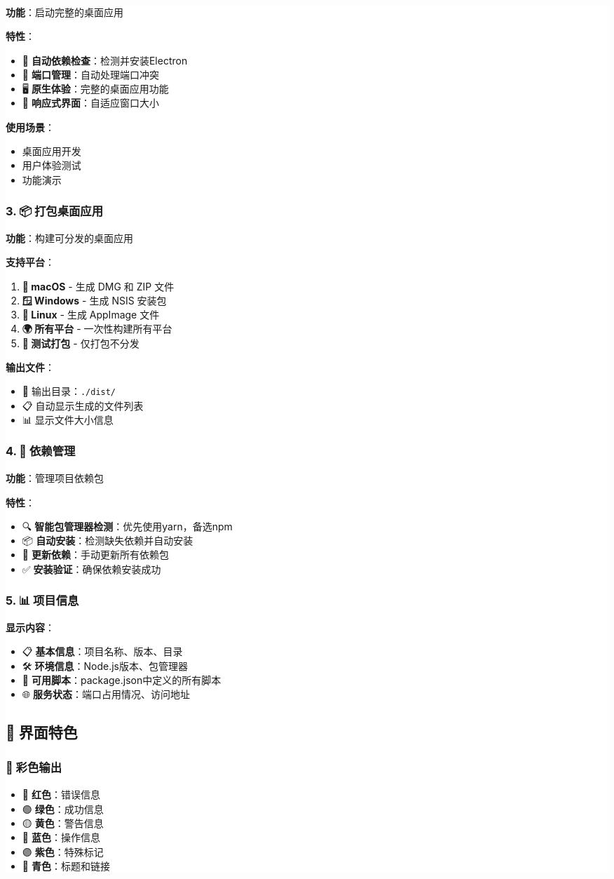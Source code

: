 **功能**：启动完整的桌面应用

**特性**：
- 🔧 **自动依赖检查**：检测并安装Electron
- 🔄 **端口管理**：自动处理端口冲突
- 🖥️ **原生体验**：完整的桌面应用功能
- 📱 **响应式界面**：自适应窗口大小

**使用场景**：
- 桌面应用开发
- 用户体验测试
- 功能演示

### 3. 📦 打包桌面应用

**功能**：构建可分发的桌面应用

**支持平台**：
1. **🍎 macOS** - 生成 DMG 和 ZIP 文件
2. **🪟 Windows** - 生成 NSIS 安装包
3. **🐧 Linux** - 生成 AppImage 文件
4. **🌍 所有平台** - 一次性构建所有平台
5. **🧪 测试打包** - 仅打包不分发

**输出文件**：
- 📁 输出目录：`./dist/`
- 📋 自动显示生成的文件列表
- 📊 显示文件大小信息

### 4. 🔧 依赖管理

**功能**：管理项目依赖包

**特性**：
- 🔍 **智能包管理器检测**：优先使用yarn，备选npm
- 📦 **自动安装**：检测缺失依赖并自动安装
- 🔄 **更新依赖**：手动更新所有依赖包
- ✅ **安装验证**：确保依赖安装成功

### 5. 📊 项目信息

**显示内容**：
- 📋 **基本信息**：项目名称、版本、目录
- 🛠️ **环境信息**：Node.js版本、包管理器
- 📜 **可用脚本**：package.json中定义的所有脚本
- 🌐 **服务状态**：端口占用情况、访问地址

## 🎨 界面特色

### 🌈 彩色输出
- 🔴 **红色**：错误信息
- 🟢 **绿色**：成功信息
- 🟡 **黄色**：警告信息
- 🔵 **蓝色**：操作信息
- 🟣 **紫色**：特殊标记
- 🔵 **青色**：标题和链接
